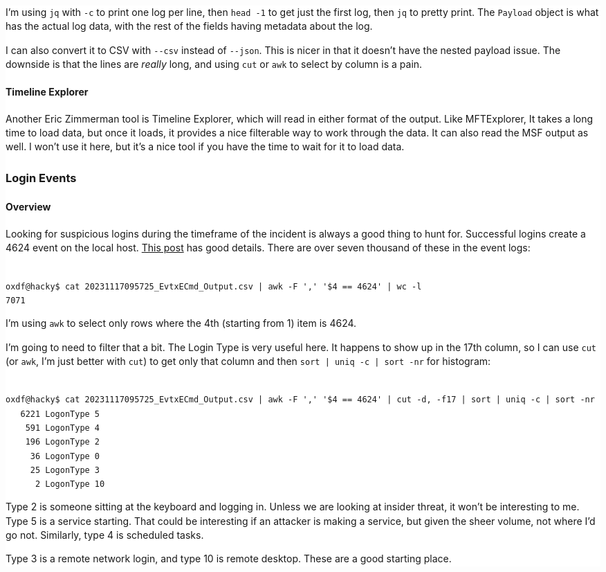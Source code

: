 I’m using `jq` with `-c` to print one log per line, then `head -1` to get just the first log, then `jq` to pretty print. The `Payload` object is what has the actual log data, with the rest of the fields having metadata about the log.

I can also convert it to CSV with `--csv` instead of `--json`. This is nicer in that it doesn’t have the nested payload issue. The downside is that the lines are *really* long, and using `cut` or `awk` to select by column is a pain.

#### Timeline Explorer

Another Eric Zimmerman tool is Timeline Explorer, which will read in either format of the output. Like MFTExplorer, It takes a long time to load data, but once it loads, it provides a nice filterable way to work through the data. It can also read the MSF output as well. I won’t use it here, but it’s a nice tool if you have the time to wait for it to load data.

### Login Events

#### Overview

Looking for suspicious logins during the timeframe of the incident is always a good thing to hunt for. Successful logins create a 4624 event on the local host. [This post](https://www.ultimatewindowssecurity.com/securitylog/book/page.aspx?spid=chapter5) has good details. There are over seven thousand of these in the event logs:

```

oxdf@hacky$ cat 20231117095725_EvtxECmd_Output.csv | awk -F ',' '$4 == 4624' | wc -l
7071

```

I’m using `awk` to select only rows where the 4th (starting from 1) item is 4624.

I’m going to need to filter that a bit. The Login Type is very useful here. It happens to show up in the 17th column, so I can use `cut` (or `awk`, I’m just better with `cut`) to get only that column and then `sort | uniq -c | sort -nr` for histogram:

```

oxdf@hacky$ cat 20231117095725_EvtxECmd_Output.csv | awk -F ',' '$4 == 4624' | cut -d, -f17 | sort | uniq -c | sort -nr
   6221 LogonType 5
    591 LogonType 4
    196 LogonType 2
     36 LogonType 0
     25 LogonType 3
      2 LogonType 10

```

Type 2 is someone sitting at the keyboard and logging in. Unless we are looking at insider threat, it won’t be interesting to me. Type 5 is a service starting. That could be interesting if an attacker is making a service, but given the sheer volume, not where I’d go not. Similarly, type 4 is scheduled tasks.

Type 3 is a remote network login, and type 10 is remote desktop. These are a good starting place.
